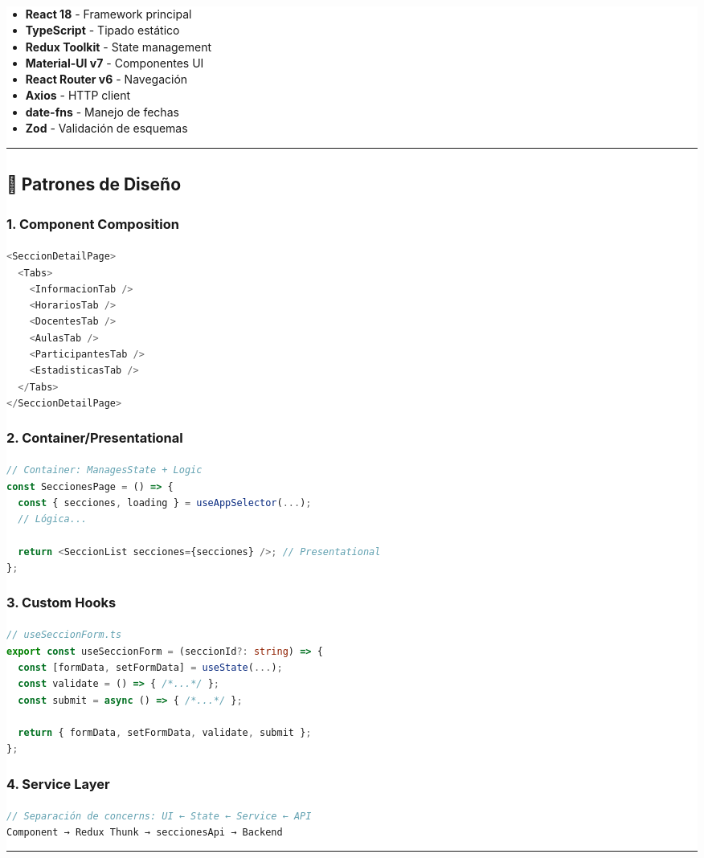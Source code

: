- **React 18** - Framework principal
- **TypeScript** - Tipado estático
- **Redux Toolkit** - State management
- **Material-UI v7** - Componentes UI
- **React Router v6** - Navegación
- **Axios** - HTTP client
- **date-fns** - Manejo de fechas
- **Zod** - Validación de esquemas

---

## 🎨 Patrones de Diseño

### 1. Component Composition
```typescript
<SeccionDetailPage>
  <Tabs>
    <InformacionTab />
    <HorariosTab />
    <DocentesTab />
    <AulasTab />
    <ParticipantesTab />
    <EstadisticasTab />
  </Tabs>
</SeccionDetailPage>
```

### 2. Container/Presentational
```typescript
// Container: ManagesState + Logic
const SeccionesPage = () => {
  const { secciones, loading } = useAppSelector(...);
  // Lógica...

  return <SeccionList secciones={secciones} />; // Presentational
};
```

### 3. Custom Hooks
```typescript
// useSeccionForm.ts
export const useSeccionForm = (seccionId?: string) => {
  const [formData, setFormData] = useState(...);
  const validate = () => { /*...*/ };
  const submit = async () => { /*...*/ };

  return { formData, setFormData, validate, submit };
};
```

### 4. Service Layer
```typescript
// Separación de concerns: UI ← State ← Service ← API
Component → Redux Thunk → seccionesApi → Backend
```

---